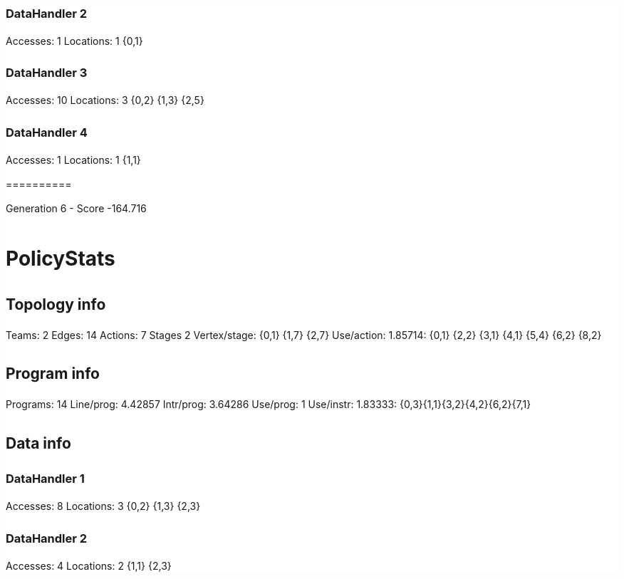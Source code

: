 ### DataHandler 2
Accesses:	1
Locations:	1
{0,1} 

### DataHandler 3
Accesses:	10
Locations:	3
{0,2} {1,3} {2,5} 

### DataHandler 4
Accesses:	1
Locations:	1
{1,1} 


==========

Generation 6 - Score -164.716

# PolicyStats
## Topology info
Teams:		2
Edges:		14
Actions:	7
Stages		2
Vertex/stage:	{0,1} {1,7} {2,7} 
Use/action:	1.85714: {0,1} {2,2} {3,1} {4,1} {5,4} {6,2} {8,2} 

## Program info
Programs:	14
Line/prog:	4.42857
Intr/prog:	3.64286
Use/prog:	1
Use/instr:	1.83333: {0,3}{1,1}{3,2}{4,2}{6,2}{7,1}

## Data info

### DataHandler 1
Accesses:	8
Locations:	3
{0,2} {1,3} {2,3} 

### DataHandler 2
Accesses:	4
Locations:	2
{1,1} {2,3} 
